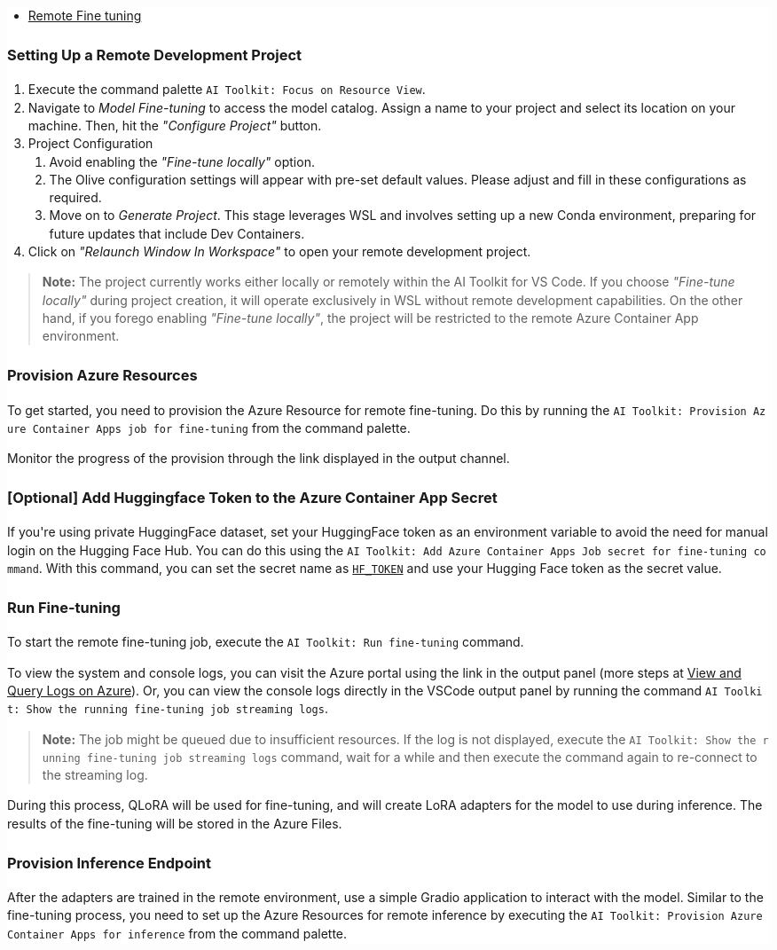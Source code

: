 - [Remote Fine tuning](https://github.com/microsoft/vscode-ai-toolkit/blob/main/archive/remote-finetuning.md)

### Setting Up a Remote Development Project
1. Execute the command palette `AI Toolkit: Focus on Resource View`.
2. Navigate to *Model Fine-tuning* to access the model catalog. Assign a name to your project and select its location on your machine. Then, hit the *"Configure Project"* button.
3. Project Configuration
    1. Avoid enabling the *"Fine-tune locally"* option.
    2. The Olive configuration settings will appear with pre-set default values. Please adjust and fill in these configurations as required.
    3. Move on to *Generate Project*. This stage leverages WSL and involves setting up a new Conda environment, preparing for future updates that include Dev Containers.
4. Click on *"Relaunch Window In Workspace"* to open your remote development project.

> **Note:** The project currently works either locally or remotely within the AI Toolkit for VS Code. If you choose *"Fine-tune locally"* during project creation, it will operate exclusively in WSL without remote development capabilities. On the other hand, if you forego enabling *"Fine-tune locally"*, the project will be restricted to the remote Azure Container App environment.

### Provision Azure Resources
To get started, you need to provision the Azure Resource for remote fine-tuning. Do this by running the `AI Toolkit: Provision Azure Container Apps job for fine-tuning` from the command palette.

Monitor the progress of the provision through the link displayed in the output channel.

### [Optional] Add Huggingface Token to the Azure Container App Secret
If you're using private HuggingFace dataset, set your HuggingFace token as an environment variable to avoid the need for manual login on the Hugging Face Hub.
You can do this using the `AI Toolkit: Add Azure Container Apps Job secret for fine-tuning command`. With this command, you can set the secret name as [`HF_TOKEN`](https://huggingface.co/docs/huggingface_hub/package_reference/environment_variables#hftoken) and use your Hugging Face token as the secret value.

### Run Fine-tuning
To start the remote fine-tuning job, execute the `AI Toolkit: Run fine-tuning` command.

To view the system and console logs, you can visit the Azure portal using the link in the output panel (more steps at [View and Query Logs on Azure](https://aka.ms/ai-toolkit/remote-provision#view-and-query-logs-on-azure)). Or, you can view the console logs directly in the VSCode output panel by running the command `AI Toolkit: Show the running fine-tuning job streaming logs`. 
> **Note:** The job might be queued due to insufficient resources. If the log is not displayed, execute the `AI Toolkit: Show the running fine-tuning job streaming logs` command, wait for a while and then execute the command again to re-connect to the streaming log.

During this process, QLoRA will be used for fine-tuning, and will create LoRA adapters for the model to use during inference.
The results of the fine-tuning will be stored in the Azure Files.

### Provision Inference Endpoint
After the adapters are trained in the remote environment, use a simple Gradio application to interact with the model.
Similar to the fine-tuning process, you need to set up the Azure Resources for remote inference by executing the `AI Toolkit: Provision Azure Container Apps for inference` from the command palette.
